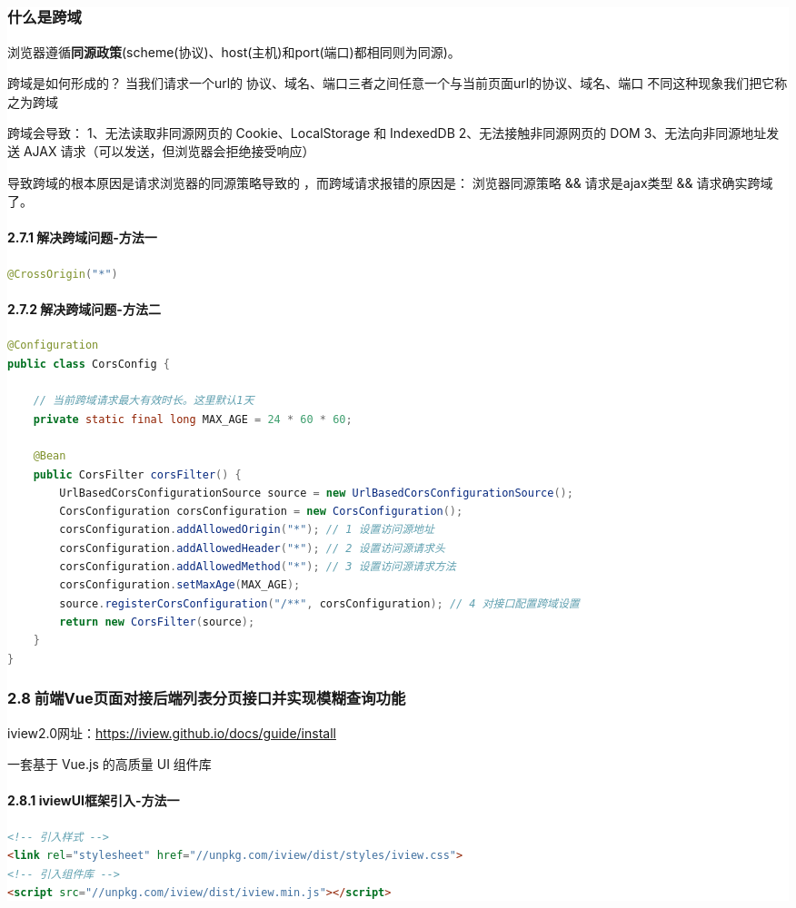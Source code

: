 ### 什么是跨域

浏览器遵循**同源政策**(scheme(协议)、host(主机)和port(端口)都相同则为同源)。

跨域是如何形成的？
当我们请求一个url的 协议、域名、端口三者之间任意一个与当前页面url的协议、域名、端口 不同这种现象我们把它称之为跨域

跨域会导致：
1、无法读取非同源网页的 Cookie、LocalStorage 和 IndexedDB
2、无法接触非同源网页的 DOM
3、无法向非同源地址发送 AJAX 请求（可以发送，但浏览器会拒绝接受响应）

导致跨域的根本原因是请求浏览器的同源策略导致的 ，而跨域请求报错的原因是： 浏览器同源策略 && 请求是ajax类型 && 请求确实跨域了。

#### 2.7.1 解决跨域问题-方法一

```java
@CrossOrigin("*")
```

#### 2.7.2 解决跨域问题-方法二

```java
@Configuration
public class CorsConfig {

    // 当前跨域请求最大有效时长。这里默认1天
    private static final long MAX_AGE = 24 * 60 * 60;

    @Bean
    public CorsFilter corsFilter() {
        UrlBasedCorsConfigurationSource source = new UrlBasedCorsConfigurationSource();
        CorsConfiguration corsConfiguration = new CorsConfiguration();
        corsConfiguration.addAllowedOrigin("*"); // 1 设置访问源地址
        corsConfiguration.addAllowedHeader("*"); // 2 设置访问源请求头
        corsConfiguration.addAllowedMethod("*"); // 3 设置访问源请求方法
        corsConfiguration.setMaxAge(MAX_AGE);
        source.registerCorsConfiguration("/**", corsConfiguration); // 4 对接口配置跨域设置
        return new CorsFilter(source);
    }
}
```

### 2.8 前端Vue页面对接后端列表分页接口并实现模糊查询功能

iview2.0网址：https://iview.github.io/docs/guide/install

一套基于 Vue.js 的高质量 UI 组件库

#### 2.8.1 iviewUI框架引入-方法一

```html
<!-- 引入样式 -->
<link rel="stylesheet" href="//unpkg.com/iview/dist/styles/iview.css">
<!-- 引入组件库 -->
<script src="//unpkg.com/iview/dist/iview.min.js"></script>
```
